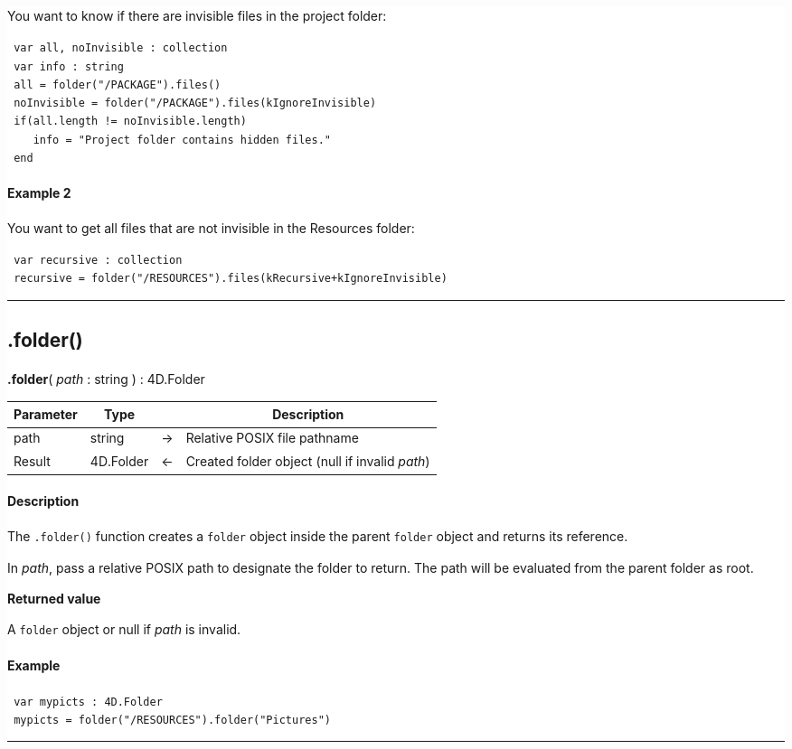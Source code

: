 You want to know if there are invisible files in the project folder:

```qs
 var all, noInvisible : collection
 var info : string
 all = folder("/PACKAGE").files()
 noInvisible = folder("/PACKAGE").files(kIgnoreInvisible)
 if(all.length != noInvisible.length)
    info = "Project folder contains hidden files."
 end
```

#### Example 2  

You want to get all files that are not invisible in the Resources folder:

```qs
 var recursive : collection
 recursive = folder("/RESOURCES").files(kRecursive+kIgnoreInvisible)
```



---


## .folder()


**.folder**( *path* : string ) : 4D.Folder



|Parameter|Type||Description|
|---|----|---|---|
|path|string|&#8594;|Relative POSIX file pathname|
|Result|4D.Folder|&#8592;|Created folder object (null if invalid *path*)|

#### Description

The `.folder()` function creates a `folder` object inside the parent `folder` object and returns its reference.

In *path*, pass a relative POSIX path to designate the folder to return. The path will be evaluated from the parent folder as root.  

**Returned value**

A `folder` object or null if *path* is invalid.

#### Example

```qs
 var mypicts : 4D.Folder
 mypicts = folder("/RESOURCES").folder("Pictures")
```



---